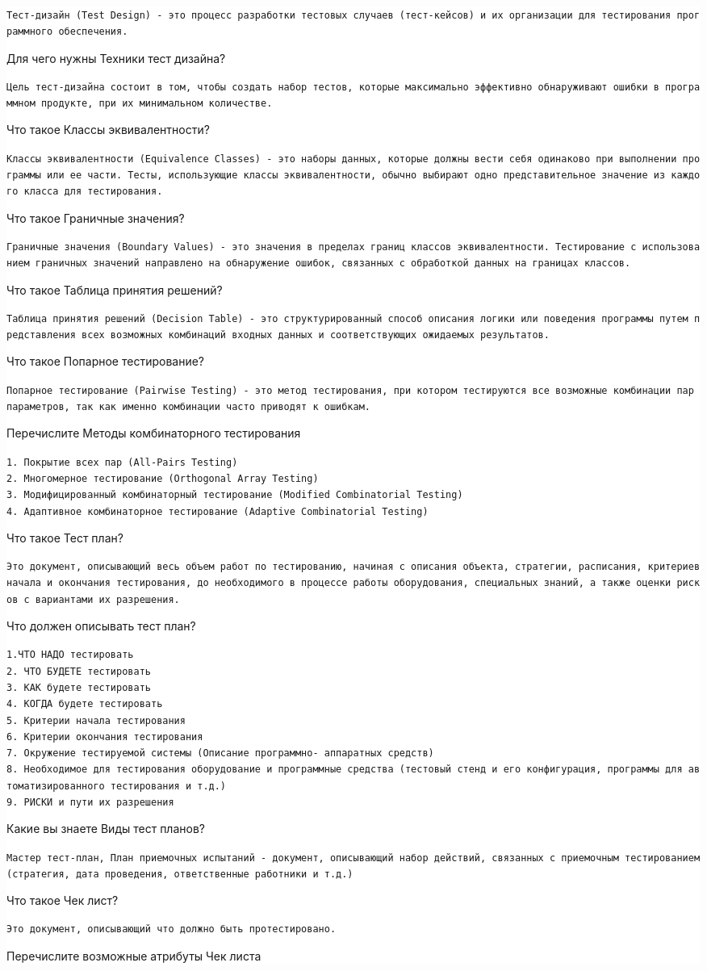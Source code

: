     Тест-дизайн (Test Design) - это процесс разработки тестовых случаев (тест-кейсов) и их организации для тестирования программного обеспечения.
Для чего нужны Техники тест дизайна?

    Цель тест-дизайна состоит в том, чтобы создать набор тестов, которые максимально эффективно обнаруживают ошибки в программном продукте, при их минимальном количестве.
Что такое Классы эквивалентности?

    Классы эквивалентности (Equivalence Classes) - это наборы данных, которые должны вести себя одинаково при выполнении программы или ее части. Тесты, использующие классы эквивалентности, обычно выбирают одно представительное значение из каждого класса для тестирования.
Что такое Граничные значения?

    Граничные значения (Boundary Values) - это значения в пределах границ классов эквивалентности. Тестирование с использованием граничных значений направлено на обнаружение ошибок, связанных с обработкой данных на границах классов.
Что такое Таблица принятия решений?

    Таблица принятия решений (Decision Table) - это структурированный способ описания логики или поведения программы путем представления всех возможных комбинаций входных данных и соответствующих ожидаемых результатов.
Что такое Попарное тестирование?

    Попарное тестирование (Pairwise Testing) - это метод тестирования, при котором тестируются все возможные комбинации пар параметров, так как именно комбинации часто приводят к ошибкам.
Перечислите Методы комбинаторного тестирования

    1. Покрытие всех пар (All-Pairs Testing)
    2. Многомерное тестирование (Orthogonal Array Testing)
    3. Модифицированный комбинаторный тестирование (Modified Combinatorial Testing)
    4. Адаптивное комбинаторное тестирование (Adaptive Combinatorial Testing)
Что такое Тест план?

    Это документ, описывающий весь объем работ по тестированию, начиная с описания объекта, стратегии, расписания, критериев начала и окончания тестирования, до необходимого в процессе работы оборудования, специальных знаний, а также оценки рисков с вариантами их разрешения.
Что должен описывать тест план?

    1.ЧТО НАДО тестировать
    2. ЧТО БУДЕТЕ тестировать
    3. КАК будете тестировать
    4. КОГДА будете тестировать
    5. Критерии начала тестирования
    6. Критерии окончания тестирования
    7. Окружение тестируемой системы (Описание программно- аппаратных средств)
    8. Необходимое для тестирования оборудование и программные средства (тестовый стенд и его конфигурация, программы для автоматизированного тестирования и т.д.)
    9. РИСКИ и пути их разрешения
Какие вы знаете Виды тест планов?

    Мастер тест-план, План приемочных испытаний - документ, описывающий набор действий, связанных с приемочным тестированием (стратегия, дата проведения, ответственные работники и т.д.)
Что такое Чек лист?

    Это документ, описывающий что должно быть протестировано.
Перечислите возможные атрибуты Чек листа
